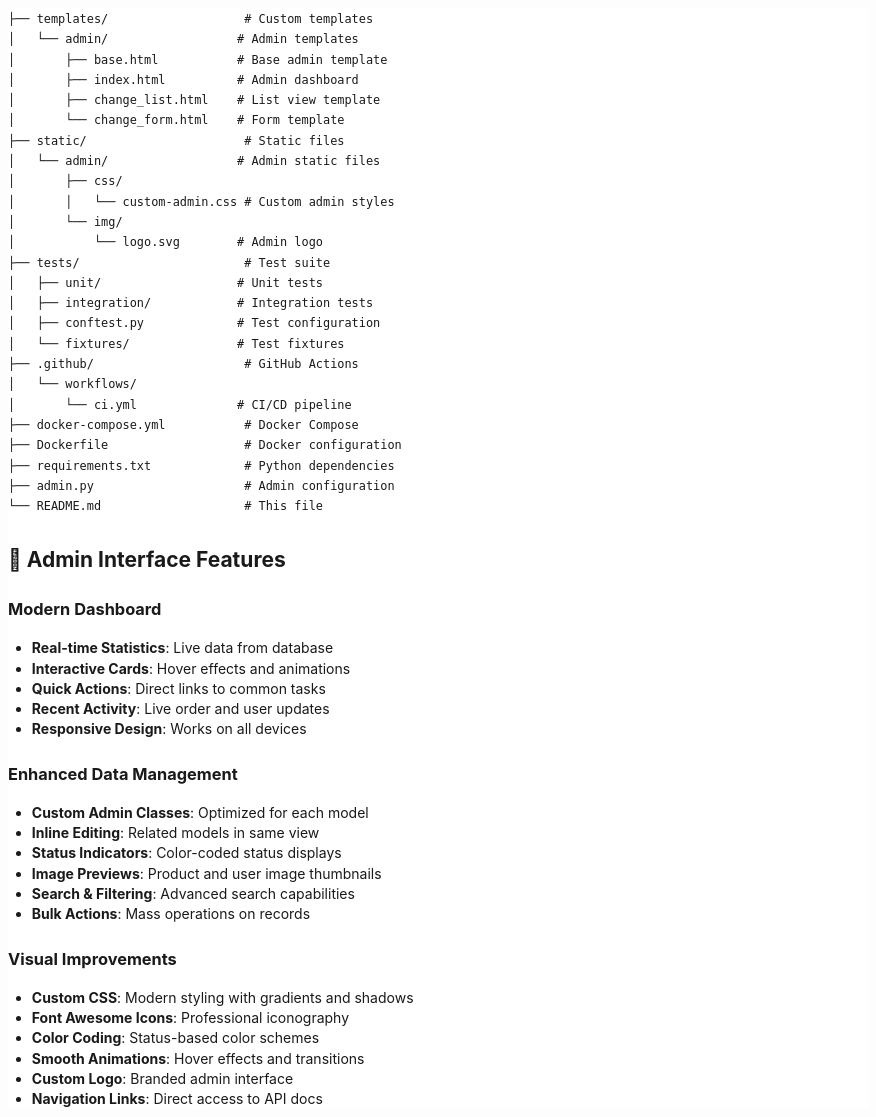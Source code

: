 ```
├── templates/                   # Custom templates
│   └── admin/                  # Admin templates
│       ├── base.html           # Base admin template
│       ├── index.html          # Admin dashboard
│       ├── change_list.html    # List view template
│       └── change_form.html    # Form template
├── static/                      # Static files
│   └── admin/                  # Admin static files
│       ├── css/
│       │   └── custom-admin.css # Custom admin styles
│       └── img/
│           └── logo.svg        # Admin logo
├── tests/                       # Test suite
│   ├── unit/                   # Unit tests
│   ├── integration/            # Integration tests
│   ├── conftest.py             # Test configuration
│   └── fixtures/               # Test fixtures
├── .github/                     # GitHub Actions
│   └── workflows/
│       └── ci.yml              # CI/CD pipeline
├── docker-compose.yml           # Docker Compose
├── Dockerfile                   # Docker configuration
├── requirements.txt             # Python dependencies
├── admin.py                     # Admin configuration
└── README.md                    # This file
```

## 🎨 Admin Interface Features

### Modern Dashboard
- **Real-time Statistics**: Live data from database
- **Interactive Cards**: Hover effects and animations
- **Quick Actions**: Direct links to common tasks
- **Recent Activity**: Live order and user updates
- **Responsive Design**: Works on all devices

### Enhanced Data Management
- **Custom Admin Classes**: Optimized for each model
- **Inline Editing**: Related models in same view
- **Status Indicators**: Color-coded status displays
- **Image Previews**: Product and user image thumbnails
- **Search & Filtering**: Advanced search capabilities
- **Bulk Actions**: Mass operations on records

### Visual Improvements
- **Custom CSS**: Modern styling with gradients and shadows
- **Font Awesome Icons**: Professional iconography
- **Color Coding**: Status-based color schemes
- **Smooth Animations**: Hover effects and transitions
- **Custom Logo**: Branded admin interface
- **Navigation Links**: Direct access to API docs
